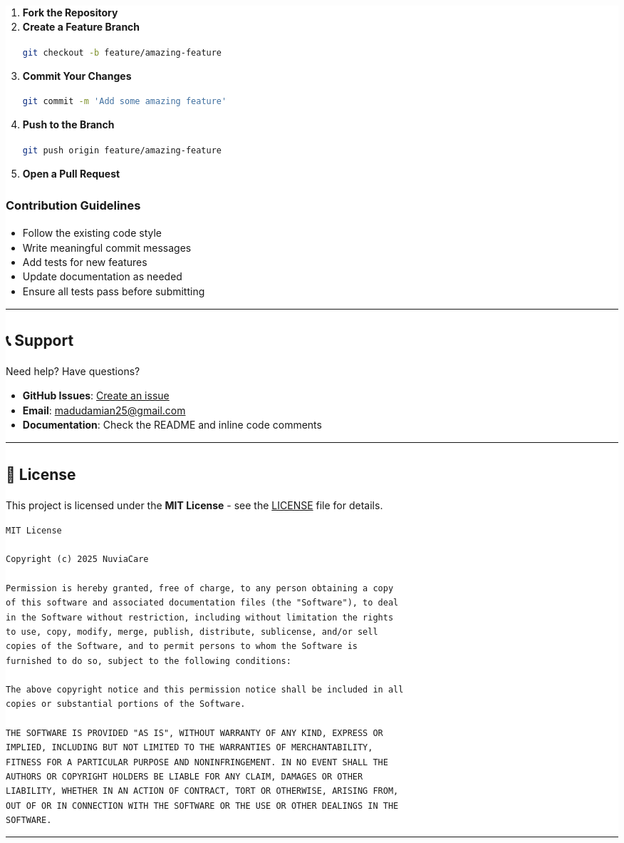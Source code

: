 1. **Fork the Repository**
2. **Create a Feature Branch**
   ```bash
   git checkout -b feature/amazing-feature
   ```
3. **Commit Your Changes**
   ```bash
   git commit -m 'Add some amazing feature'
   ```
4. **Push to the Branch**
   ```bash
   git push origin feature/amazing-feature
   ```
5. **Open a Pull Request**

### Contribution Guidelines

- Follow the existing code style
- Write meaningful commit messages
- Add tests for new features
- Update documentation as needed
- Ensure all tests pass before submitting

---

## 📞 Support

Need help? Have questions?

- **GitHub Issues**: [Create an issue](https://github.com/yourusername/nuviacare/issues)
- **Email**: madudamian25@gmail.com 
- **Documentation**: Check the README and inline code comments

---

## 📄 License

This project is licensed under the **MIT License** - see the [LICENSE](LICENSE) file for details.

```
MIT License

Copyright (c) 2025 NuviaCare

Permission is hereby granted, free of charge, to any person obtaining a copy
of this software and associated documentation files (the "Software"), to deal
in the Software without restriction, including without limitation the rights
to use, copy, modify, merge, publish, distribute, sublicense, and/or sell
copies of the Software, and to permit persons to whom the Software is
furnished to do so, subject to the following conditions:

The above copyright notice and this permission notice shall be included in all
copies or substantial portions of the Software.

THE SOFTWARE IS PROVIDED "AS IS", WITHOUT WARRANTY OF ANY KIND, EXPRESS OR
IMPLIED, INCLUDING BUT NOT LIMITED TO THE WARRANTIES OF MERCHANTABILITY,
FITNESS FOR A PARTICULAR PURPOSE AND NONINFRINGEMENT. IN NO EVENT SHALL THE
AUTHORS OR COPYRIGHT HOLDERS BE LIABLE FOR ANY CLAIM, DAMAGES OR OTHER
LIABILITY, WHETHER IN AN ACTION OF CONTRACT, TORT OR OTHERWISE, ARISING FROM,
OUT OF OR IN CONNECTION WITH THE SOFTWARE OR THE USE OR OTHER DEALINGS IN THE
SOFTWARE.
```

---